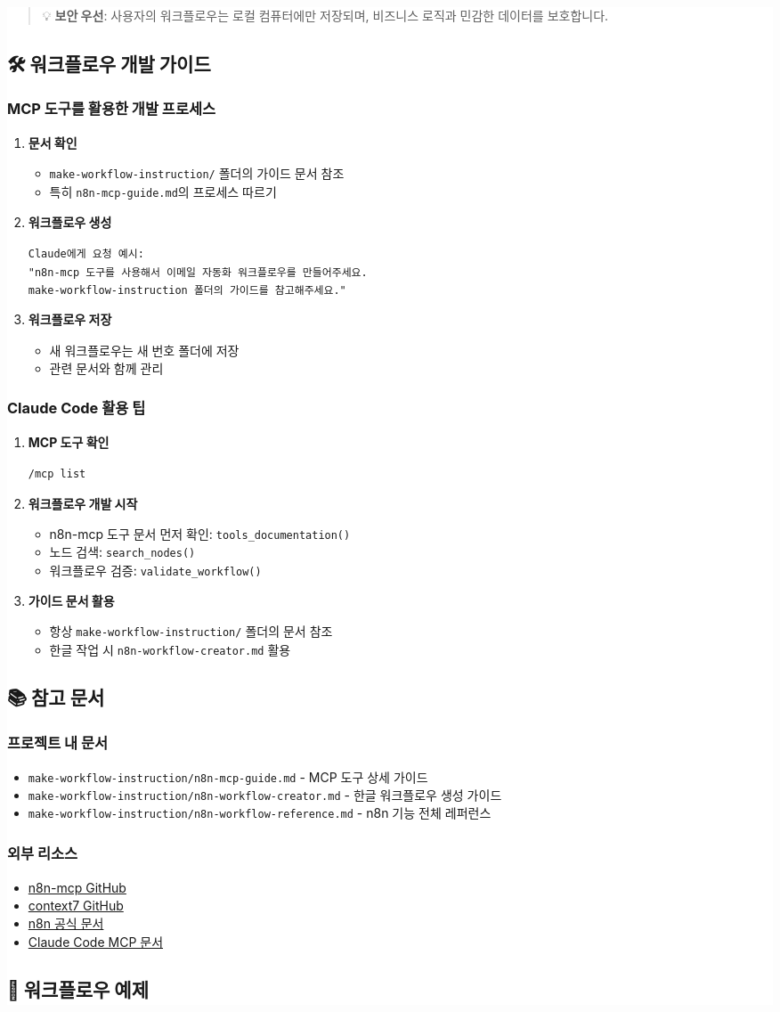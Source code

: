 > 💡 **보안 우선**: 사용자의 워크플로우는 로컬 컴퓨터에만 저장되며, 비즈니스 로직과 민감한 데이터를 보호합니다.

## 🛠 워크플로우 개발 가이드

### MCP 도구를 활용한 개발 프로세스

1. **문서 확인**
   - `make-workflow-instruction/` 폴더의 가이드 문서 참조
   - 특히 `n8n-mcp-guide.md`의 프로세스 따르기

2. **워크플로우 생성**
   ```
   Claude에게 요청 예시:
   "n8n-mcp 도구를 사용해서 이메일 자동화 워크플로우를 만들어주세요.
   make-workflow-instruction 폴더의 가이드를 참고해주세요."
   ```

3. **워크플로우 저장**
   - 새 워크플로우는 새 번호 폴더에 저장
   - 관련 문서와 함께 관리

### Claude Code 활용 팁

1. **MCP 도구 확인**
   ```
   /mcp list
   ```

2. **워크플로우 개발 시작**
   - n8n-mcp 도구 문서 먼저 확인: `tools_documentation()`
   - 노드 검색: `search_nodes()`
   - 워크플로우 검증: `validate_workflow()`

3. **가이드 문서 활용**
   - 항상 `make-workflow-instruction/` 폴더의 문서 참조
   - 한글 작업 시 `n8n-workflow-creator.md` 활용

## 📚 참고 문서

### 프로젝트 내 문서
- `make-workflow-instruction/n8n-mcp-guide.md` - MCP 도구 상세 가이드
- `make-workflow-instruction/n8n-workflow-creator.md` - 한글 워크플로우 생성 가이드
- `make-workflow-instruction/n8n-workflow-reference.md` - n8n 기능 전체 레퍼런스

### 외부 리소스
- [n8n-mcp GitHub](https://github.com/czlonkowski/n8n-mcp)
- [context7 GitHub](https://github.com/upstash/context7)
- [n8n 공식 문서](https://docs.n8n.io)
- [Claude Code MCP 문서](https://docs.anthropic.com/en/docs/claude-code/mcp)

## 🔄 워크플로우 예제
